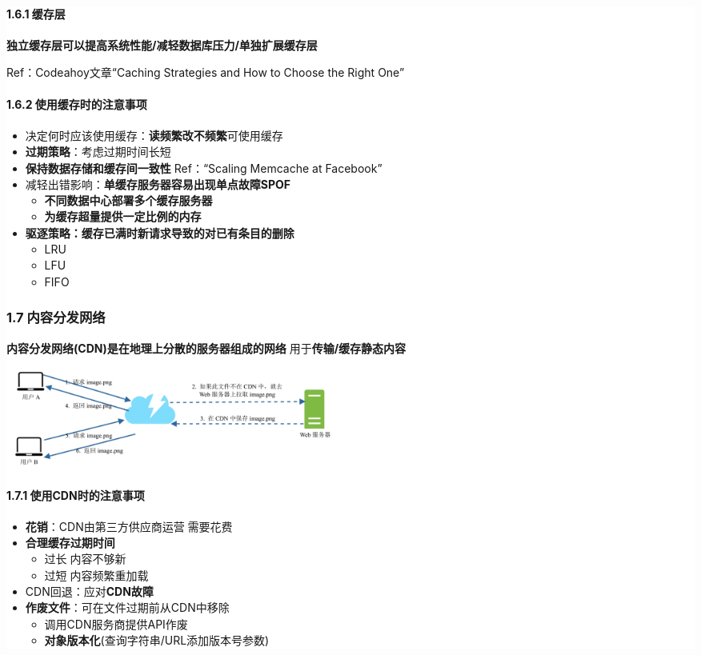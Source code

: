 #### 1.6.1 缓存层

**独立缓存层可以提高系统性能/减轻数据库压力/单独扩展缓存层**

Ref：Codeahoy文章“Caching Strategies and How to Choose the Right One”

#### 1.6.2 使用缓存时的注意事项

- 决定何时应该使用缓存：**读频繁改不频繁**可使用缓存
- **过期策略**：考虑过期时间长短
- **保持数据存储和缓存间一致性** Ref：“Scaling Memcache at Facebook”
- 减轻出错影响：**单缓存服务器容易出现单点故障SPOF**
    - **不同数据中心部署多个缓存服务器**
    - **为缓存超量提供一定比例的内存**
- **驱逐策略：缓存已满时新请求导致的对已有条目的删除**
    - LRU
    - LFU
    - FIFO

### 1.7 内容分发网络

**内容分发网络(CDN)是在地理上分散的服务器组成的网络** 用于**传输/缓存静态内容** 

<img src="./asset/1-10.jpeg" alt="1-10" style="zoom:40%;" />

#### 1.7.1 使用CDN时的注意事项

- **花销**：CDN由第三方供应商运营 需要花费
- **合理缓存过期时间**
    - 过长 内容不够新
    - 过短 内容频繁重加载
- CDN回退：应对**CDN故障**
- **作废文件**：可在文件过期前从CDN中移除
    - 调用CDN服务商提供API作废
    - **对象版本化**(查询字符串/URL添加版本号参数)
